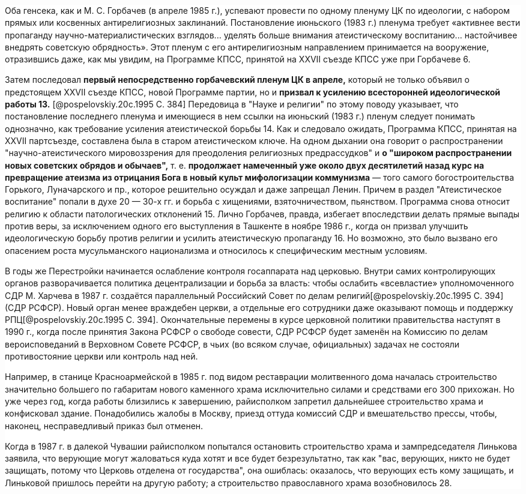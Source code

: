 

Оба генсека, как и М. С. Горбачев (в апреле 1985 г.), успевают провести по одному пленуму ЦК по идеологии, с набором прямых или косвенных антирелигиозных заклинаний. 
Постановление июньского (1983 г.) пленума требует «активнее вести пропаганду научно-материалистических взглядов... уделять больше внимания атеистическому воспитанию... настойчивее внедрять советскую обрядность».
Этот пленум с его антирелигиозным направлением принимается на вооружение, отразившись даже, как мы увидим, на Программе КПСС, принятой на XXVII съезде КПСС уже при Горбачеве 6.

Затем последовал __первый непосредственно горбачевский пленум ЦК в апреле,__ который не только объявил о предстоящем XXVII съезде КПСС, новой Программе партии, но и __призвал к усилению всесторонней идеологической работы 13.__ 
[@pospelovskiy.20c.1995 С. 384]
Передовица в "Науке и религии" по этому поводу указывает, что постановление последнего пленума и имеющиеся в нем ссылки на июньский (1983 г.) пленум следует понимать однозначно, как требование усиления атеистической борьбы 14.
Как и следовало ожидать, Программа КПСС, принятая на XXVII партсъезде,
составлена была в старом атеистическом ключе. 
На одном дыхании она говорит о распространении "научно-атеистического мировоззрения для преодоления религиозных предрассудков" и __о "широком распространении новых советских обрядов и обычаев",__ т. е. __продолжает намеченный уже около двух десятилетий назад курс на превращение атеизма из отрицания Бога в новый культ мифологизации коммунизма__ — того самого богостроительства Горького, Луначарского и пр., которое решительно осуждал и даже запрещал Ленин.
Причем в раздел "Атеистическое воспитание" попали в духе 20 — 30-х гг. и борьба с хищениями, взяточничеством, пьянством. 
Программа снова относит религию к области патологических отклонений 15. 
Лично Горбачев, правда, избегает впоследствии делать прямые выпады против веры, за исключением одного его выступления в Ташкенте в ноябре 1986 г., когда он призвал улучшить идеологическую борьбу против религии и усилить атеистическую пропаганду 16. 
Но возможно, это было вызвано его опасением роста мусульманского национализма и относилось к специфическим местным условиям.


В годы же Перестройки начинается ослабление контроля госаппарата над церковью.
Внутри самих контролирующих органов разворачивается политика децентрализации и борьба за власть: чтобы ослабить «всевластие» уполномоченного СДР М. Харчева в 1987 г. создаётся параллельный Российский Совет по делам религий[@pospelovskiy.20c.1995 С. 394] (СДР РСФСР).
Новый орган менее враждебен церкви, а отдельные его сотрудники даже оказывают помощь и поддержку РПЦ[@pospelovskiy.20c.1995 С. 394].
Окончательные перемены в курсе церковной политики правительства наступят в 1990 г., когда после принятия Закона РСФСР о свободе совести, СДР РСФСР будет заменён на Комиссию по делам вероисповеданий в Верховном Совете РСФСР, в чьих (во всяком случае, официальных) задачах не состояли противостояние церкви или контроль над ней.

Например, в станице Красноармейской в 1985 г. под видом реставрации молитвенного дома
началась строительство значительно большего по габаритам нового каменного
храма исключительно силами и средствами его 300 прихожан. Но уже через год,
когда работы близились к завершению, райисполком запретил дальнейшее
строительство храма и конфисковал здание. Понадобились жалобы в Москву,
приезд оттуда комиссий СДР и вмешательство прессы, чтобы, наконец,
несправедливый приказ был отменен. 

Когда в 1987 г. в далекой Чувашии райисполком попытался остановить строительство храма и зампредседателя Линькова заявила, что верующие могут жаловаться куда хотят и все будет безрезультатно, так как "вас, верующих, никто не будет защищать, потому что Церковь отделена от государства", она ошиблась:
оказалось, что верующих есть кому защищать, и Линьковой пришлось перейти на другую работу; а строительство православного храма возобновилось 28.
